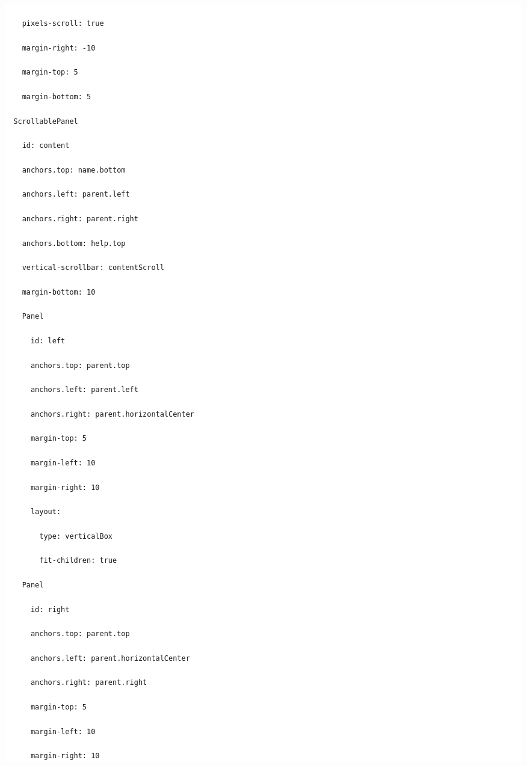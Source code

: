 ```

    pixels-scroll: true

    margin-right: -10

    margin-top: 5

    margin-bottom: 5

  ScrollablePanel

    id: content

    anchors.top: name.bottom

    anchors.left: parent.left

    anchors.right: parent.right

    anchors.bottom: help.top

    vertical-scrollbar: contentScroll

    margin-bottom: 10

    Panel

      id: left

      anchors.top: parent.top

      anchors.left: parent.left

      anchors.right: parent.horizontalCenter

      margin-top: 5

      margin-left: 10

      margin-right: 10

      layout:

        type: verticalBox

        fit-children: true

    Panel

      id: right

      anchors.top: parent.top

      anchors.left: parent.horizontalCenter

      anchors.right: parent.right

      margin-top: 5

      margin-left: 10

      margin-right: 10

```